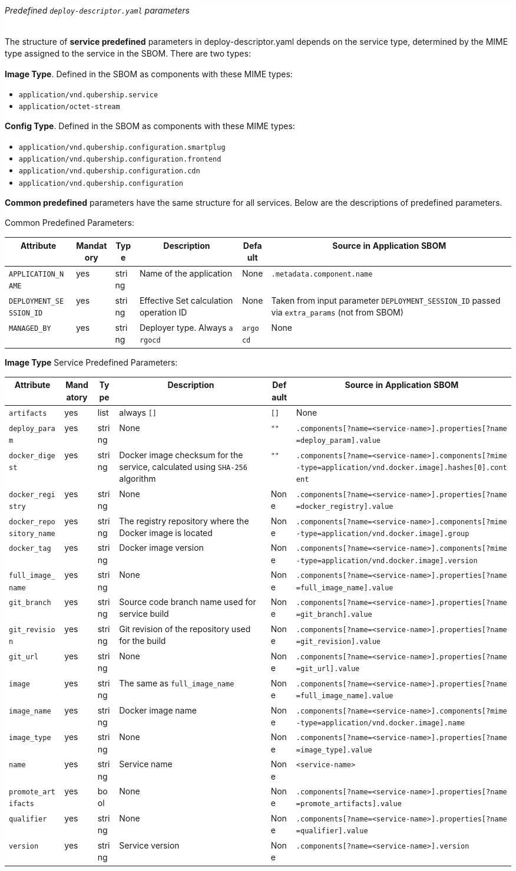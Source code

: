 ###### Predefined `deploy-descriptor.yaml` parameters

The structure of **service predefined** parameters in deploy-descriptor.yaml depends on the service type, determined by the MIME type assigned to the service in the SBOM. There are two types:

**Image Type**. Defined in the SBOM as components with these MIME types:

- `application/vnd.qubership.service`
- `application/octet-stream`

**Config Type**. Defined in the SBOM as components with these MIME types:

- `application/vnd.qubership.configuration.smartplug`
- `application/vnd.qubership.configuration.frontend`
- `application/vnd.qubership.configuration.cdn`
- `application/vnd.qubership.configuration`

**Common predefined** parameters have the same structure for all services.
Below are the descriptions of predefined parameters.

Common Predefined Parameters:

| Attribute | Mandatory | Type | Description | Default | Source in Application SBOM |
|---|---|---|---|---|---|
| `APPLICATION_NAME` | yes | string | Name of the application | None | `.metadata.component.name` |
| `DEPLOYMENT_SESSION_ID` | yes | string | Effective Set calculation operation ID  | None | Taken from input parameter  `DEPLOYMENT_SESSION_ID` passed via `extra_params` (not from SBOM) |
| `MANAGED_BY` | yes | string | Deployer type. Always `argocd` | `argocd` | None |

**Image Type** Service Predefined Parameters:

| Attribute | Mandatory | Type | Description | Default | Source in Application SBOM |
|---|---|---|---|---|---|
| `artifacts` | yes | list | always `[]` | `[]` | None |
| `deploy_param` | yes | string | None | `""` | `.components[?name=<service-name>].properties[?name=deploy_param].value` |
| `docker_digest` | yes | string | Docker image checksum for the service, calculated using `SHA-256` algorithm | `""` | `.components[?name=<service-name>].components[?mime-type=application/vnd.docker.image].hashes[0].content` |
| `docker_registry` | yes | string | None | None | `.components[?name=<service-name>].properties[?name=docker_registry].value` |
| `docker_repository_name` | yes | string | The registry repository where the Docker image is located | None | `.components[?name=<service-name>].components[?mime-type=application/vnd.docker.image].group` |
| `docker_tag` | yes | string | Docker image version | None | `.components[?name=<service-name>].components[?mime-type=application/vnd.docker.image].version` |
| `full_image_name` | yes | string | None | None | `.components[?name=<service-name>].properties[?name=full_image_name].value` |
| `git_branch` | yes | string | Source code branch name used for service build | None | `.components[?name=<service-name>].properties[?name=git_branch].value` |
| `git_revision` | yes | string | Git revision of the repository used for the build | None | `.components[?name=<service-name>].properties[?name=git_revision].value` |
| `git_url` | yes | string | None | None | `.components[?name=<service-name>].properties[?name=git_url].value` |
| `image` | yes | string | The same as `full_image_name` | None | `.components[?name=<service-name>].properties[?name=full_image_name].value` |
| `image_name` | yes | string | Docker image name | None | `.components[?name=<service-name>].components[?mime-type=application/vnd.docker.image].name` |
| `image_type` | yes | string | None | None | `.components[?name=<service-name>].properties[?name=image_type].value` |
| `name` | yes | string | Service name | None | `<service-name>` |
| `promote_artifacts` | yes | bool | None | None | `.components[?name=<service-name>].properties[?name=promote_artifacts].value` |
| `qualifier` | yes | string | None | None | `.components[?name=<service-name>].properties[?name=qualifier].value` |
| `version` | yes | string | Service version | None | `.components[?name=<service-name>].version` |

